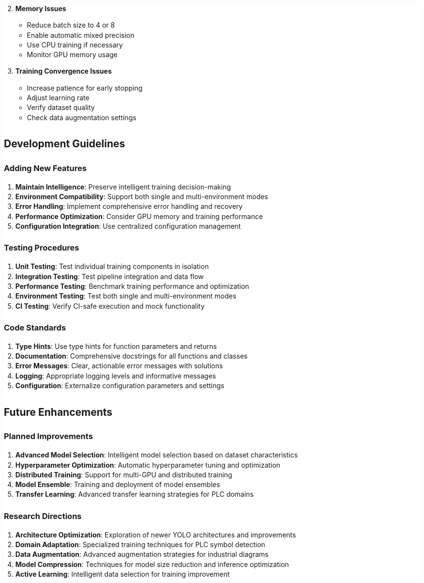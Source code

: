 2. **Memory Issues**
   - Reduce batch size to 4 or 8
   - Enable automatic mixed precision
   - Use CPU training if necessary
   - Monitor GPU memory usage

3. **Training Convergence Issues**
   - Increase patience for early stopping
   - Adjust learning rate
   - Verify dataset quality
   - Check data augmentation settings

## Development Guidelines

### Adding New Features

1. **Maintain Intelligence**: Preserve intelligent training decision-making
2. **Environment Compatibility**: Support both single and multi-environment modes
3. **Error Handling**: Implement comprehensive error handling and recovery
4. **Performance Optimization**: Consider GPU memory and training performance
5. **Configuration Integration**: Use centralized configuration management

### Testing Procedures

1. **Unit Testing**: Test individual training components in isolation
2. **Integration Testing**: Test pipeline integration and data flow
3. **Performance Testing**: Benchmark training performance and optimization
4. **Environment Testing**: Test both single and multi-environment modes
5. **CI Testing**: Verify CI-safe execution and mock functionality

### Code Standards

1. **Type Hints**: Use type hints for function parameters and returns
2. **Documentation**: Comprehensive docstrings for all functions and classes
3. **Error Messages**: Clear, actionable error messages with solutions
4. **Logging**: Appropriate logging levels and informative messages
5. **Configuration**: Externalize configuration parameters and settings

## Future Enhancements

### Planned Improvements

1. **Advanced Model Selection**: Intelligent model selection based on dataset characteristics
2. **Hyperparameter Optimization**: Automatic hyperparameter tuning and optimization
3. **Distributed Training**: Support for multi-GPU and distributed training
4. **Model Ensemble**: Training and deployment of model ensembles
5. **Transfer Learning**: Advanced transfer learning strategies for PLC domains

### Research Directions

1. **Architecture Optimization**: Exploration of newer YOLO architectures and improvements
2. **Domain Adaptation**: Specialized training techniques for PLC symbol detection
3. **Data Augmentation**: Advanced augmentation strategies for industrial diagrams
4. **Model Compression**: Techniques for model size reduction and inference optimization
5. **Active Learning**: Intelligent data selection for training improvement
